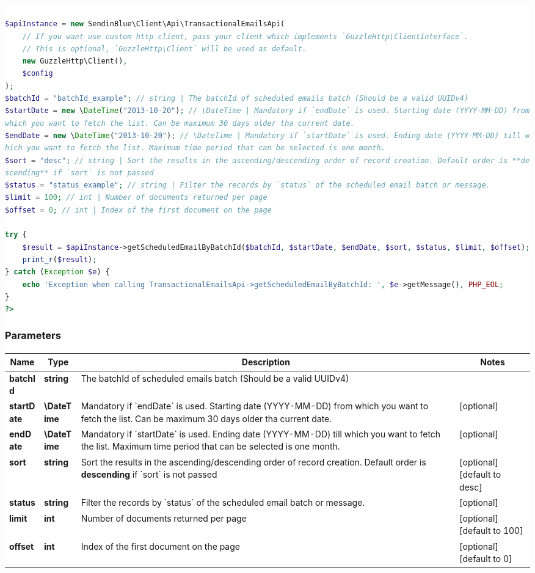 ```php

$apiInstance = new SendinBlue\Client\Api\TransactionalEmailsApi(
    // If you want use custom http client, pass your client which implements `GuzzleHttp\ClientInterface`.
    // This is optional, `GuzzleHttp\Client` will be used as default.
    new GuzzleHttp\Client(),
    $config
);
$batchId = "batchId_example"; // string | The batchId of scheduled emails batch (Should be a valid UUIDv4)
$startDate = new \DateTime("2013-10-20"); // \DateTime | Mandatory if `endDate` is used. Starting date (YYYY-MM-DD) from which you want to fetch the list. Can be maximum 30 days older tha current date.
$endDate = new \DateTime("2013-10-20"); // \DateTime | Mandatory if `startDate` is used. Ending date (YYYY-MM-DD) till which you want to fetch the list. Maximum time period that can be selected is one month.
$sort = "desc"; // string | Sort the results in the ascending/descending order of record creation. Default order is **descending** if `sort` is not passed
$status = "status_example"; // string | Filter the records by `status` of the scheduled email batch or message.
$limit = 100; // int | Number of documents returned per page
$offset = 0; // int | Index of the first document on the page

try {
    $result = $apiInstance->getScheduledEmailByBatchId($batchId, $startDate, $endDate, $sort, $status, $limit, $offset);
    print_r($result);
} catch (Exception $e) {
    echo 'Exception when calling TransactionalEmailsApi->getScheduledEmailByBatchId: ', $e->getMessage(), PHP_EOL;
}
?>
```

### Parameters

Name | Type | Description  | Notes
------------- | ------------- | ------------- | -------------
 **batchId** | **string**| The batchId of scheduled emails batch (Should be a valid UUIDv4) |
 **startDate** | **\DateTime**| Mandatory if &#x60;endDate&#x60; is used. Starting date (YYYY-MM-DD) from which you want to fetch the list. Can be maximum 30 days older tha current date. | [optional]
 **endDate** | **\DateTime**| Mandatory if &#x60;startDate&#x60; is used. Ending date (YYYY-MM-DD) till which you want to fetch the list. Maximum time period that can be selected is one month. | [optional]
 **sort** | **string**| Sort the results in the ascending/descending order of record creation. Default order is **descending** if &#x60;sort&#x60; is not passed | [optional] [default to desc]
 **status** | **string**| Filter the records by &#x60;status&#x60; of the scheduled email batch or message. | [optional]
 **limit** | **int**| Number of documents returned per page | [optional] [default to 100]
 **offset** | **int**| Index of the first document on the page | [optional] [default to 0]
